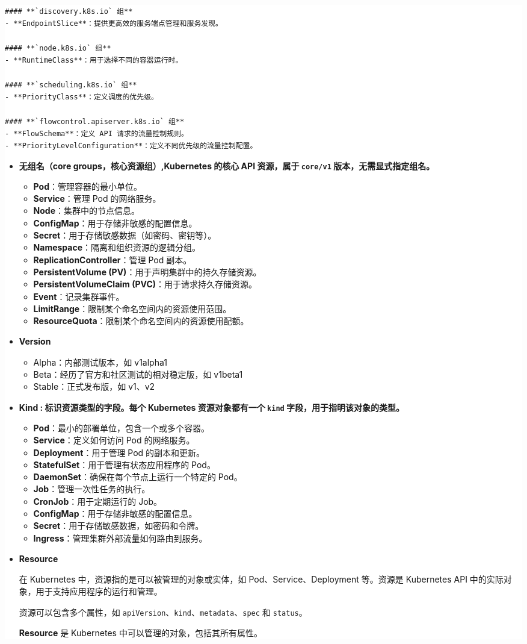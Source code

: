     #### **`discovery.k8s.io` 组**
    - **EndpointSlice**：提供更高效的服务端点管理和服务发现。
    
    #### **`node.k8s.io` 组**
    - **RuntimeClass**：用于选择不同的容器运行时。
    
    #### **`scheduling.k8s.io` 组**
    - **PriorityClass**：定义调度的优先级。
    
    #### **`flowcontrol.apiserver.k8s.io` 组**
    - **FlowSchema**：定义 API 请求的流量控制规则。
    - **PriorityLevelConfiguration**：定义不同优先级的流量控制配置。
  - **无组名（core groups，核心资源组）,Kubernetes 的核心 API 资源，属于 `core/v1` 版本，无需显式指定组名。**
    
    - **Pod**：管理容器的最小单位。
    - **Service**：管理 Pod 的网络服务。
    - **Node**：集群中的节点信息。
    - **ConfigMap**：用于存储非敏感的配置信息。
    - **Secret**：用于存储敏感数据（如密码、密钥等）。
    - **Namespace**：隔离和组织资源的逻辑分组。
    - **ReplicationController**：管理 Pod 副本。
    - **PersistentVolume (PV)**：用于声明集群中的持久存储资源。
    - **PersistentVolumeClaim (PVC)**：用于请求持久存储资源。
    - **Event**：记录集群事件。
    - **LimitRange**：限制某个命名空间内的资源使用范围。
    - **ResourceQuota**：限制某个命名空间内的资源使用配额。
  
- **Version**
  
  - Alpha：内部测试版本，如 v1alpha1
  - Beta：经历了官方和社区测试的相对稳定版，如 v1beta1
  - Stable：正式发布版，如 v1、v2
  
- **Kind : 标识资源类型的字段。每个 Kubernetes 资源对象都有一个 `kind` 字段，用于指明该对象的类型。**

  - **Pod**：最小的部署单位，包含一个或多个容器。
  - **Service**：定义如何访问 Pod 的网络服务。
  - **Deployment**：用于管理 Pod 的副本和更新。
  - **StatefulSet**：用于管理有状态应用程序的 Pod。
  - **DaemonSet**：确保在每个节点上运行一个特定的 Pod。
  - **Job**：管理一次性任务的执行。
  - **CronJob**：用于定期运行的 Job。
  - **ConfigMap**：用于存储非敏感的配置信息。
  - **Secret**：用于存储敏感数据，如密码和令牌。
  - **Ingress**：管理集群外部流量如何路由到服务。
  
- **Resource**

  在 Kubernetes 中，资源指的是可以被管理的对象或实体，如 Pod、Service、Deployment 等。资源是 Kubernetes API 中的实际对象，用于支持应用程序的运行和管理。

  资源可以包含多个属性，如 `apiVersion`、`kind`、`metadata`、`spec` 和 `status`。

  **Resource** 是 Kubernetes 中可以管理的对象，包括其所有属性。
